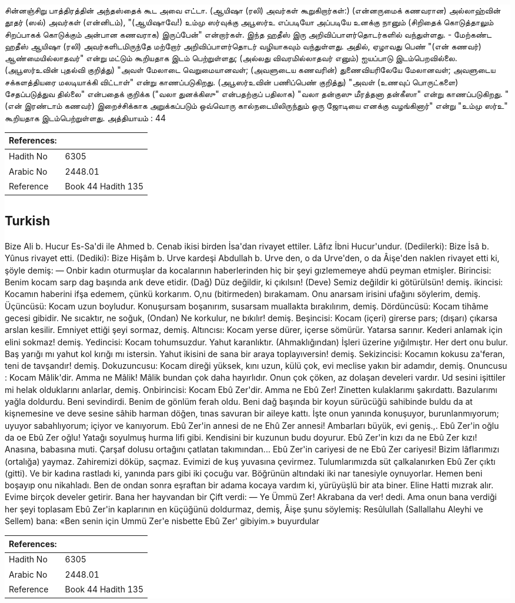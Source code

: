 சின்னஞ்சிறு பாத்திரத்தின் அந்தஸ்தைக் கூட அவை எட்டா. (ஆயிஷா (ரலி) அவர்கள் கூறுகிறார்கள்:) (என்னருமைக் கணவரான) அல்லாஹ்வின் தூதர் (ஸல்) அவர்கள் (என்னிடம்), "(ஆயிஷாவே!) உம்மு ஸர்வுக்கு அபூஸர்உ எப்படியோ அப்படியே உனக்கு நானும் (சிறிதைக் கொடுத்தாலும் சிறப்பாகக் கொடுக்கும் அன்பான கணவராக) இருப்பேன்" என்றார்கள். இந்த ஹதீஸ் இரு அறிவிப்பாளர்தொடர்களில் வந்துள்ளது. - மேற்கண்ட ஹதீஸ் ஆயிஷா (ரலி) அவர்களிடமிருந்தே மற்றோர் அறிவிப்பாளர்தொடர் வழியாகவும் வந்துள்ளது. அதில், ஏழாவது பெண் "(என் கணவர்) ஆண்மையில்லாதவர்" என்று மட்டும் கூறியதாக இடம் பெற்றுள்ளது; (அல்லது விவரமில்லாதவர் எனும்) ஐயப்பாடு இடம்பெறவில்லை. (அபூஸர்உவின் புதல்வி குறித்து) "அவள் மேலாடை வெறுமையானவள்; (அவளுடைய கணவரின்) துணைவியரிலேயே மேலானவள்; அவளுடைய சக்களத்தியரை மலடியாக்கி விட்டாள்" என்று காணப்படுகிறது. (அபூஸர்உவின் பணிப்பெண் குறித்து) "அவள் (உணவுப் பொருட்களை) சேதப்படுத்துவ தில்லை" என்பதைக் குறிக்க ("வலா துனக்கிஸு" என்பதற்குப் பதிலாக) "வலா தன்குஸு மீரத்தனா தன்கீஸா" என்று காணப்படுகிறது. "(என் இரண்டாம் கணவர்) இறைச்சிக்காக அறுக்கப்படும் ஒவ்வொரு கால்நடையிலிருந்தும் ஒரு ஜோடியை எனக்கு வழங்கினார்" என்று "உம்மு ஸர்உ" கூறியதாக இடம்பெற்றுள்ளது. அத்தியாயம் : 44
</div>
<div style={{backgroundColor:'#f8f9fa',padding:20, marginBottom: 10}}><table> <thead> <tr> <th>References:</th> <th></th> </tr> </thead> <tbody><tr><td>Hadith No</td><td>6305</td></tr><tr><td>Arabic No</td><td>2448.01</td></tr><tr><td>Reference</td><td>Book 44 Hadith 135</td></tr></tbody></table></div>

## Turkish


<div dir="ltr" lang="tr" style={{fontSize:'larger',backgroundColor:'#f8f9fa',padding:20}}>
Bize Ali b. Hucur Es-Sa'di ile Ahmed b. Cenab ikisi birden İsa'dan rivayet ettiler. Lâfız İbni Hucur'undur. (Dedilerki): Bize İsâ b. Yûnus rivayet etti. (Dediki): Bize Hişâm b. Urve kardeşi Abdullah b. Urve den, o da Urve'den, o da Âişe'den naklen rivayet etti ki, şöyle demiş: — Onbir kadın oturmuşlar da kocalarının haberlerinden hiç bir şeyi gızlememeye ahdü peyman etmişler. Birincisi: Benim kocam sarp dag başında arık deve etidir. (Dağ) Düz değildir, ki çıkılsın! (Deve) Semiz değildir ki götürülsün! demiş. ikincisi: Kocamın haberini ifşa edemem, çünkü korkarım. O,nu (bitirmeden) bırakamam. Onu anarsam irisini ufağını söylerim, demiş. Üçüncüsü: Kocam uzun boyludur. Konuşursam boşanırım, susarsam muallakta bırakılırım, demiş. Dördüncüsü: Kocam tihâme gecesi gibidir. Ne sıcaktır, ne soğuk, (Ondan) Ne korkulur, ne bıkılır! demiş. Beşincisi: Kocam (içeri) girerse pars; (dışarı) çıkarsa arslan kesilir. Emniyet ettiği şeyi sormaz, demiş. Altıncısı: Kocam yerse dürer, içerse sömürür. Yatarsa sarınır. Kederi anlamak için elini sokmaz! demiş. Yedincisi: Kocam tohumsuzdur. Yahut karanlıktır. (Ahmaklığından) İşleri üzerine yığılmıştır. Her dert onu bulur. Baş yarığı mı yahut kol kırığı mı istersin. Yahut ikisini de sana bir araya toplayıversin! demiş. Sekizincisi: Kocamın kokusu za'feran, teni de tavşandır! demiş. Dokuzuncusu: Kocam direği yüksek, kını uzun, külü çok, evi meclise yakın bir adamdır, demiş. Onuncusu : Kocam Mâlik'dir. Amma ne Mâlik! Mâlik bundan çok daha hayırlıdır. Onun çok çöken, az dolaşan develeri vardır. Ud sesini işittiler mi helak olduklarını anlarlar, demiş. Onbirincisi: Kocam Ebû Zer'dir. Amma ne Ebû Zer! Zinetten kulaklarımı şakırdattı. Bazularımı yağla doldurdu. Beni sevindirdi. Benim de gönlüm ferah oldu. Beni dağ başında bir koyun sürücüğü sahibinde buldu da at kişnemesine ve deve sesine sâhib harman döğen, tınas savuran bir aileye kattı. İşte onun yanında konuşuyor, burunlanmıyorum; uyuyor sabahlıyorum; içiyor ve kanıyorum. Ebû Zer'in annesi de ne Ehû Zer annesi! Ambarları büyük, evi geniş.,. Ebû Zer'in oğlu da oe Ebû Zer oğlu! Yatağı soyulmuş hurma lifi gibi. Kendisini bir kuzunun budu doyurur. Ebû Zer'in kızı da ne Ebû Zer kızı! Anasına, babasına muti. Çarşaf dolusu ortağını çatlatan takımından... Ebû Zer'in cariyesi de ne Ebû Zer cariyesi! Bizim lâflarımızı (ortalığa) yaymaz. Zahiremizi döküp, saçmaz. Evimizi de kuş yuvasına çevirmez. Tulumlarımızda süt çalkalanırken Ebû Zer çıktı (gitti). Ve bir kadına rastladı ki, yanında pars gibi iki çocuğu var. Böğrünün altındaki iki nar tanesiyle oynuyorlar. Hemen beni boşayıp onu nikahladı. Ben de ondan sonra eşraftan bir adama kocaya vardım ki, yürüyüşlü bir ata biner. Eline Hatti mızrak alır. Evime birçok develer getirir. Bana her hayvandan bir Çift verdi: — Ye Ümmü Zer! Akrabana da ver! dedi. Ama onun bana verdiği her şeyi toplasam Ebû Zer'in kaplarının en küçüğünü doldurmaz, demiş, Âişe şunu söylemiş: Resûlullah (Sallallahu Aleyhi ve Sellem) bana: «Ben senin için Ummü Zer'e nisbette Ebû Zer' gibiyim.» buyurdular
</div>
<div style={{backgroundColor:'#f8f9fa',padding:20, marginBottom: 10}}><table> <thead> <tr> <th>References:</th> <th></th> </tr> </thead> <tbody><tr><td>Hadith No</td><td>6305</td></tr><tr><td>Arabic No</td><td>2448.01</td></tr><tr><td>Reference</td><td>Book 44 Hadith 135</td></tr></tbody></table></div>
